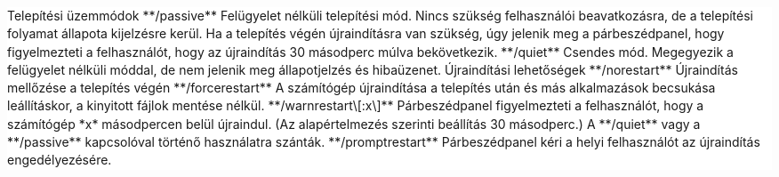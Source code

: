 </td>
</tr>
<tr>
<th colspan="2">
Telepítési üzemmódok
</th>
</tr>
<tr class="alternateRow">
<td style="border:1px solid black;">
**/passive**
</td>
<td style="border:1px solid black;">
Felügyelet nélküli telepítési mód. Nincs szükség felhasználói beavatkozásra, de a telepítési folyamat állapota kijelzésre kerül. Ha a telepítés végén újraindításra van szükség, úgy jelenik meg a párbeszédpanel, hogy figyelmezteti a felhasználót, hogy az újraindítás 30 másodperc múlva bekövetkezik.
</td>
</tr>
<tr>
<td style="border:1px solid black;">
**/quiet**
</td>
<td style="border:1px solid black;">
Csendes mód. Megegyezik a felügyelet nélküli móddal, de nem jelenik meg állapotjelzés és hibaüzenet.
</td>
</tr>
<tr>
<th colspan="2">
Újraindítási lehetőségek
</th>
</tr>
<tr class="alternateRow">
<td style="border:1px solid black;">
**/norestart**
</td>
<td style="border:1px solid black;">
Újraindítás mellőzése a telepítés végén
</td>
</tr>
<tr>
<td style="border:1px solid black;">
**/forcerestart**
</td>
<td style="border:1px solid black;">
A számítógép újraindítása a telepítés után és más alkalmazások becsukása leállításkor, a kinyitott fájlok mentése nélkül.
</td>
</tr>
<tr class="alternateRow">
<td style="border:1px solid black;">
**/warnrestart\[:x\]**
</td>
<td style="border:1px solid black;">
Párbeszédpanel figyelmezteti a felhasználót, hogy a számítógép *x* másodpercen belül újraindul. (Az alapértelmezés szerinti beállítás 30 másodperc.) A **/quiet** vagy a **/passive** kapcsolóval történő használatra szánták.
</td>
</tr>
<tr>
<td style="border:1px solid black;">
**/promptrestart**
</td>
<td style="border:1px solid black;">
Párbeszédpanel kéri a helyi felhasználót az újraindítás engedélyezésére.